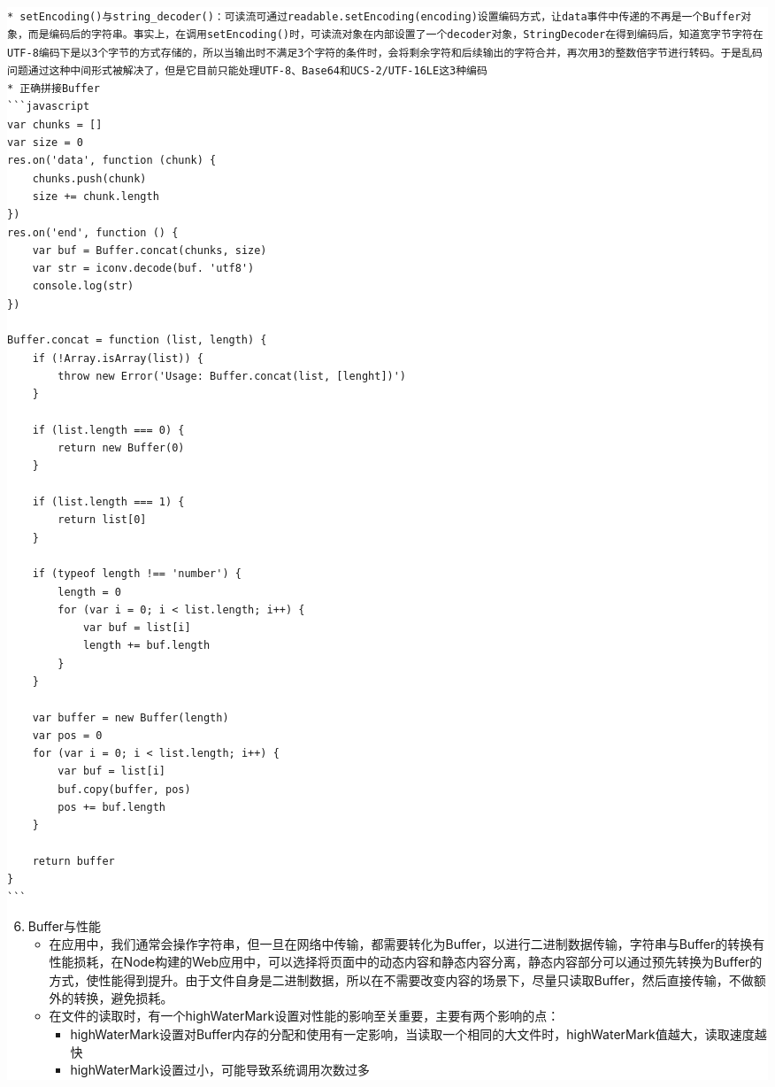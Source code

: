     * setEncoding()与string_decoder()：可读流可通过readable.setEncoding(encoding)设置编码方式，让data事件中传递的不再是一个Buffer对象，而是编码后的字符串。事实上，在调用setEncoding()时，可读流对象在内部设置了一个decoder对象，StringDecoder在得到编码后，知道宽字节字符在UTF-8编码下是以3个字节的方式存储的，所以当输出时不满足3个字符的条件时，会将剩余字符和后续输出的字符合并，再次用3的整数倍字节进行转码。于是乱码问题通过这种中间形式被解决了，但是它目前只能处理UTF-8、Base64和UCS-2/UTF-16LE这3种编码
    * 正确拼接Buffer
    ```javascript
    var chunks = []
    var size = 0
    res.on('data', function (chunk) {
        chunks.push(chunk)
        size += chunk.length
    })
    res.on('end', function () {
        var buf = Buffer.concat(chunks, size)
        var str = iconv.decode(buf. 'utf8')
        console.log(str)
    })

    Buffer.concat = function (list, length) {
        if (!Array.isArray(list)) {
            throw new Error('Usage: Buffer.concat(list, [lenght])')
        }

        if (list.length === 0) {
            return new Buffer(0)
        }

        if (list.length === 1) {
            return list[0]
        }

        if (typeof length !== 'number') {
            length = 0
            for (var i = 0; i < list.length; i++) {
                var buf = list[i]
                length += buf.length
            }
        }

        var buffer = new Buffer(length)
        var pos = 0
        for (var i = 0; i < list.length; i++) {
            var buf = list[i]
            buf.copy(buffer, pos)
            pos += buf.length
        }

        return buffer
    }
    ```
6. Buffer与性能
    * 在应用中，我们通常会操作字符串，但一旦在网络中传输，都需要转化为Buffer，以进行二进制数据传输，字符串与Buffer的转换有性能损耗，在Node构建的Web应用中，可以选择将页面中的动态内容和静态内容分离，静态内容部分可以通过预先转换为Buffer的方式，使性能得到提升。由于文件自身是二进制数据，所以在不需要改变内容的场景下，尽量只读取Buffer，然后直接传输，不做额外的转换，避免损耗。
    * 在文件的读取时，有一个highWaterMark设置对性能的影响至关重要，主要有两个影响的点：
        * highWaterMark设置对Buffer内存的分配和使用有一定影响，当读取一个相同的大文件时，highWaterMark值越大，读取速度越快
        * highWaterMark设置过小，可能导致系统调用次数过多
